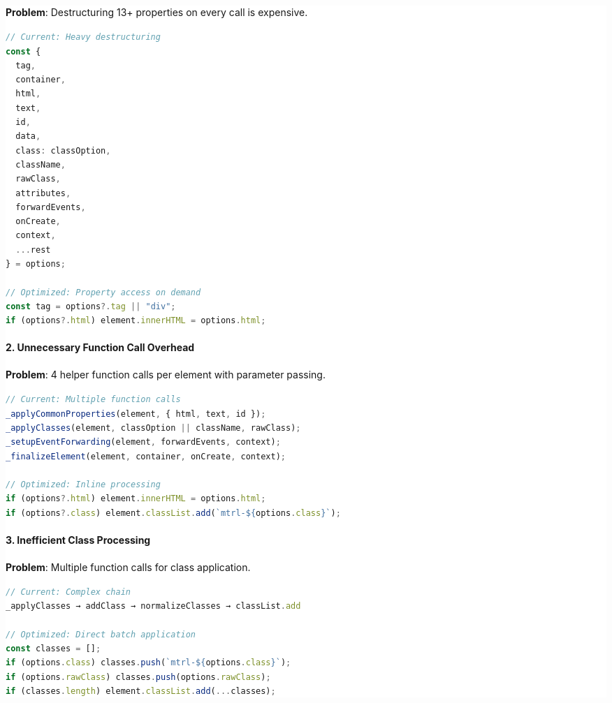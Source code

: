 **Problem**: Destructuring 13+ properties on every call is expensive.

```typescript
// Current: Heavy destructuring
const {
  tag,
  container,
  html,
  text,
  id,
  data,
  class: classOption,
  className,
  rawClass,
  attributes,
  forwardEvents,
  onCreate,
  context,
  ...rest
} = options;

// Optimized: Property access on demand
const tag = options?.tag || "div";
if (options?.html) element.innerHTML = options.html;
```

#### 2. Unnecessary Function Call Overhead

**Problem**: 4 helper function calls per element with parameter passing.

```typescript
// Current: Multiple function calls
_applyCommonProperties(element, { html, text, id });
_applyClasses(element, classOption || className, rawClass);
_setupEventForwarding(element, forwardEvents, context);
_finalizeElement(element, container, onCreate, context);

// Optimized: Inline processing
if (options?.html) element.innerHTML = options.html;
if (options?.class) element.classList.add(`mtrl-${options.class}`);
```

#### 3. Inefficient Class Processing

**Problem**: Multiple function calls for class application.

```typescript
// Current: Complex chain
_applyClasses → addClass → normalizeClasses → classList.add

// Optimized: Direct batch application
const classes = [];
if (options.class) classes.push(`mtrl-${options.class}`);
if (options.rawClass) classes.push(options.rawClass);
if (classes.length) element.classList.add(...classes);
```
